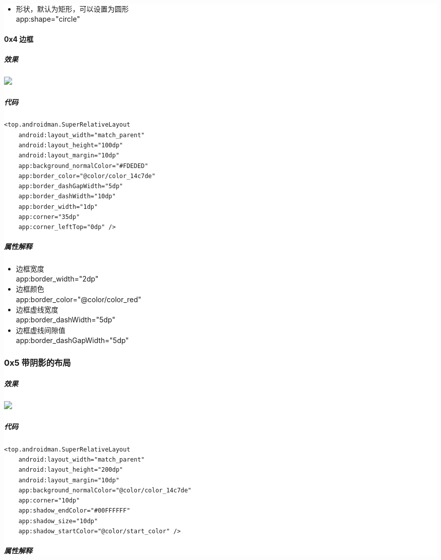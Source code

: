 - 形状，默认为矩形，可以设置为圆形<br>
    app:shape="circle"


#### 0x4 边框
##### 效果
<img src="https://ansnail.oss-cn-beijing.aliyuncs.com/superfamily/20200113233646.png" width="300" />

##### 代码
```
<top.androidman.SuperRelativeLayout
    android:layout_width="match_parent"
    android:layout_height="100dp"
    android:layout_margin="10dp"
    app:background_normalColor="#FDEDED"
    app:border_color="@color/color_14c7de"
    app:border_dashGapWidth="5dp"
    app:border_dashWidth="10dp"
    app:border_width="1dp"
    app:corner="35dp"
    app:corner_leftTop="0dp" />
```
##### 属性解释
- 边框宽度<br>
    app:border_width="2dp"
- 边框颜色<br>
    app:border_color="@color/color_red"
- 边框虚线宽度<br>
    app:border_dashWidth="5dp"
- 边框虚线间隙值<br>
    app:border_dashGapWidth="5dp"

### 0x5 带阴影的布局
##### 效果
<img src="https://ansnail.oss-cn-beijing.aliyuncs.com/superfamily/20200113234919.png"/>

##### 代码
```
<top.androidman.SuperRelativeLayout
    android:layout_width="match_parent"
    android:layout_height="200dp"
    android:layout_margin="10dp"
    app:background_normalColor="@color/color_14c7de"
    app:corner="10dp"
    app:shadow_endColor="#00FFFFFF"
    app:shadow_size="10dp"
    app:shadow_startColor="@color/start_color" />
```
##### 属性解释
    